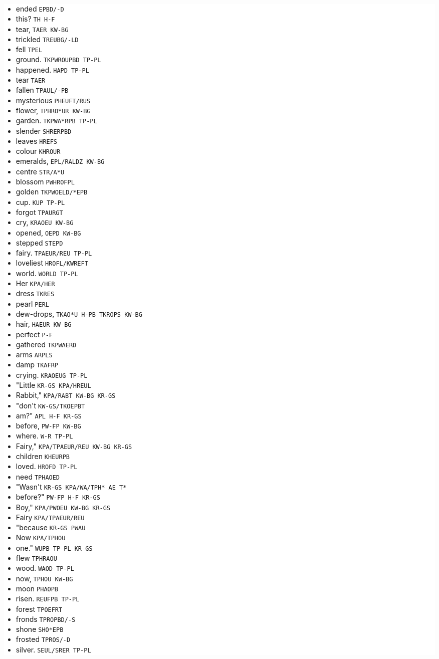 * ended `EPBD/-D`
* this? `TH H-F`
* tear, `TAER KW-BG`
* trickled `TREUBG/-LD`
* fell `TPEL`
* ground. `TKPWROUPBD TP-PL`
* happened. `HAPD TP-PL`
* tear `TAER`
* fallen `TPAUL/-PB`
* mysterious `PHEUFT/RUS`
* flower, `TPHRO*UR KW-BG`
* garden. `TKPWA*RPB TP-PL`
* slender `SHRERPBD`
* leaves `HREFS`
* colour `KHROUR`
* emeralds, `EPL/RALDZ KW-BG`
* centre `STR/A*U`
* blossom `PWHROFPL`
* golden `TKPWOELD/*EPB`
* cup. `KUP TP-PL`
* forgot `TPAURGT`
* cry, `KRAOEU KW-BG`
* opened, `OEPD KW-BG`
* stepped `STEPD`
* fairy. `TPAEUR/REU TP-PL`
* loveliest `HROFL/KWREFT`
* world. `WORLD TP-PL`
* Her `KPA/HER`
* dress `TKRES`
* pearl `PERL`
* dew-drops, `TKAO*U H-PB TKROPS KW-BG`
* hair, `HAEUR KW-BG`
* perfect `P-F`
* gathered `TKPWAERD`
* arms `ARPLS`
* damp `TKAFRP`
* crying. `KRAOEUG TP-PL`
* "Little `KR-GS KPA/HREUL`
* Rabbit," `KPA/RABT KW-BG KR-GS`
* "don't `KW-GS/TKOEPBT`
* am?" `APL H-F KR-GS`
* before, `PW-FP KW-BG`
* where. `W-R TP-PL`
* Fairy," `KPA/TPAEUR/REU KW-BG KR-GS`
* children `KHEURPB`
* loved. `HROFD TP-PL`
* need `TPHAOED`
* "Wasn't `KR-GS KPA/WA/TPH* AE T*`
* before?" `PW-FP H-F KR-GS`
* Boy," `KPA/PWOEU KW-BG KR-GS`
* Fairy `KPA/TPAEUR/REU`
* "because `KR-GS PWAU`
* Now `KPA/TPHOU`
* one." `WUPB TP-PL KR-GS`
* flew `TPHRAOU`
* wood. `WAOD TP-PL`
* now, `TPHOU KW-BG`
* moon `PHAOPB`
* risen. `REUFPB TP-PL`
* forest `TPOEFRT`
* fronds `TPROPBD/-S`
* shone `SHO*EPB`
* frosted `TPROS/-D`
* silver. `SEUL/SRER TP-PL`